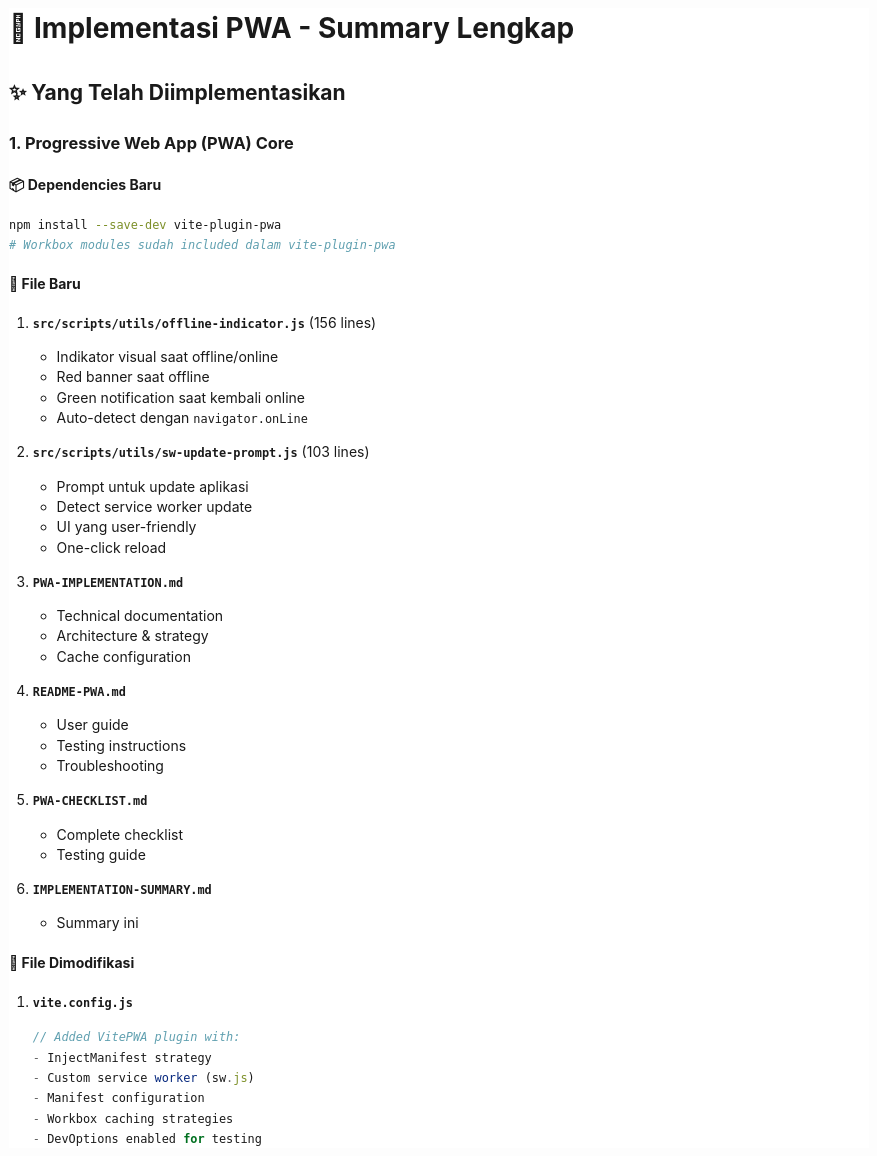 # 📱 Implementasi PWA - Summary Lengkap

## ✨ Yang Telah Diimplementasikan

### 1. **Progressive Web App (PWA) Core**

#### 📦 Dependencies Baru
```bash
npm install --save-dev vite-plugin-pwa
# Workbox modules sudah included dalam vite-plugin-pwa
```

#### 📄 File Baru
1. **`src/scripts/utils/offline-indicator.js`** (156 lines)
   - Indikator visual saat offline/online
   - Red banner saat offline
   - Green notification saat kembali online
   - Auto-detect dengan `navigator.onLine`

2. **`src/scripts/utils/sw-update-prompt.js`** (103 lines)
   - Prompt untuk update aplikasi
   - Detect service worker update
   - UI yang user-friendly
   - One-click reload

3. **`PWA-IMPLEMENTATION.md`**
   - Technical documentation
   - Architecture & strategy
   - Cache configuration

4. **`README-PWA.md`**
   - User guide
   - Testing instructions
   - Troubleshooting

5. **`PWA-CHECKLIST.md`**
   - Complete checklist
   - Testing guide

6. **`IMPLEMENTATION-SUMMARY.md`**
   - Summary ini

#### 📝 File Dimodifikasi

1. **`vite.config.js`**
   ```javascript
   // Added VitePWA plugin with:
   - InjectManifest strategy
   - Custom service worker (sw.js)
   - Manifest configuration
   - Workbox caching strategies
   - DevOptions enabled for testing
   ```
